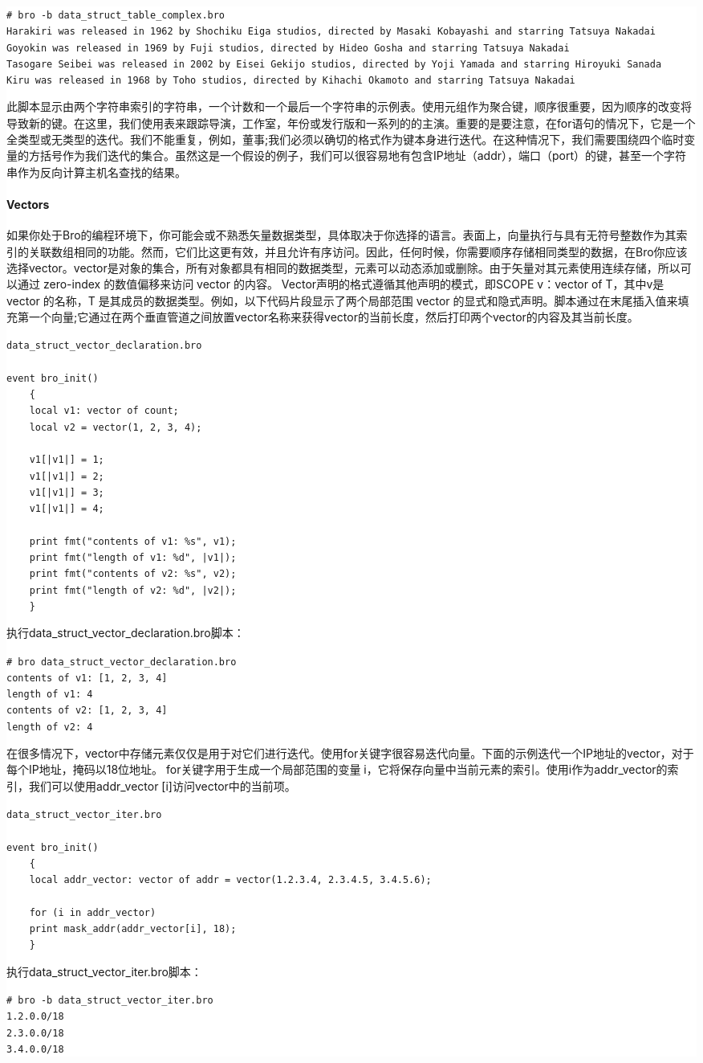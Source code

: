 ````
# bro -b data_struct_table_complex.bro
Harakiri was released in 1962 by Shochiku Eiga studios, directed by Masaki Kobayashi and starring Tatsuya Nakadai
Goyokin was released in 1969 by Fuji studios, directed by Hideo Gosha and starring Tatsuya Nakadai
Tasogare Seibei was released in 2002 by Eisei Gekijo studios, directed by Yoji Yamada and starring Hiroyuki Sanada
Kiru was released in 1968 by Toho studios, directed by Kihachi Okamoto and starring Tatsuya Nakadai
````
此脚本显示由两个字符串索引的字符串，一个计数和一个最后一个字符串的示例表。使用元组作为聚合键，顺序很重要，因为顺序的改变将导致新的键。在这里，我们使用表来跟踪导演，工作室，年份或发行版和一系列的的主演。重要的是要注意，在for语句的情况下，它是一个全类型或无类型的迭代。我们不能重复，例如，董事;我们必须以确切的格式作为键本身进行迭代。在这种情况下，我们需要围绕四个临时变量的方括号作为我们迭代的集合。虽然这是一个假设的例子，我们可以很容易地有包含IP地址（addr），端口（port）的键，甚至一个字符串作为反向计算主机名查找的结果。

#### Vectors

如果你处于Bro的编程环境下，你可能会或不熟悉矢量数据类型，具体取决于你选择的语言。表面上，向量执行与具有无符号整数作为其索引的关联数组相同的功能。然而，它们比这更有效，并且允许有序访问。因此，任何时候，你需要顺序存储相同类型的数据，在Bro你应该选择vector。vector是对象的集合，所有对象都具有相同的数据类型，元素可以动态添加或删除。由于矢量对其元素使用连续存储，所以可以通过 zero-index 的数值偏移来访问 vector 的内容。
Vector声明的格式遵循其他声明的模式，即SCOPE v：vector of T，其中v是 vector 的名称，T 是其成员的数据类型。例如，以下代码片段显示了两个局部范围 vector 的显式和隐式声明。脚本通过在末尾插入值来填充第一个向量;它通过在两个垂直管道之间放置vector名称来获得vector的当前长度，然后打印两个vector的内容及其当前长度。
````
data_struct_vector_declaration.bro

event bro_init()
    {
    local v1: vector of count;
    local v2 = vector(1, 2, 3, 4);

    v1[|v1|] = 1;
    v1[|v1|] = 2;
    v1[|v1|] = 3;
    v1[|v1|] = 4;

    print fmt("contents of v1: %s", v1);
    print fmt("length of v1: %d", |v1|);
    print fmt("contents of v2: %s", v2);
    print fmt("length of v2: %d", |v2|);
    }
````
执行data_struct_vector_declaration.bro脚本：
````
# bro data_struct_vector_declaration.bro
contents of v1: [1, 2, 3, 4]
length of v1: 4
contents of v2: [1, 2, 3, 4]
length of v2: 4
````
在很多情况下，vector中存储元素仅仅是用于对它们进行迭代。使用for关键字很容易迭代向量。下面的示例迭代一个IP地址的vector，对于每个IP地址，掩码以18位地址。 for关键字用于生成一个局部范围的变量 i，它将保存向量中当前元素的索引。使用i作为addr_vector的索引，我们可以使用addr_vector [i]访问vector中的当前项。
````
data_struct_vector_iter.bro

event bro_init()
    {
    local addr_vector: vector of addr = vector(1.2.3.4, 2.3.4.5, 3.4.5.6);

    for (i in addr_vector)
    print mask_addr(addr_vector[i], 18);
    }
````
执行data_struct_vector_iter.bro脚本：
````
# bro -b data_struct_vector_iter.bro
1.2.0.0/18
2.3.0.0/18
3.4.0.0/18
````